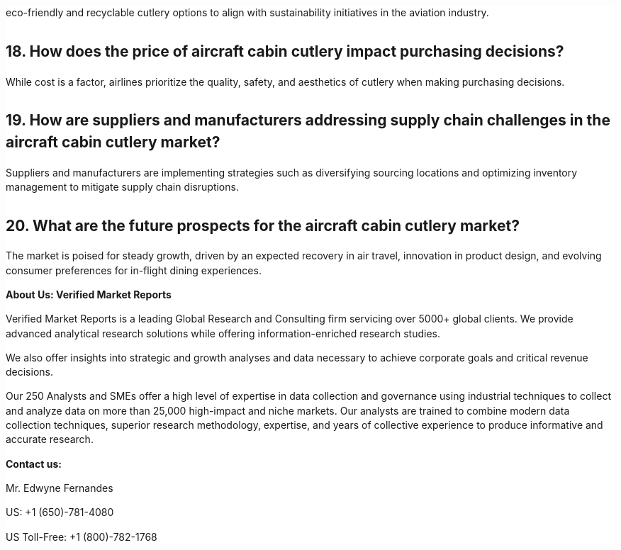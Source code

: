 eco-friendly and recyclable cutlery options to align with sustainability initiatives in the aviation industry.</p> <h2>18. How does the price of aircraft cabin cutlery impact purchasing decisions?</h2> <p>While cost is a factor, airlines prioritize the quality, safety, and aesthetics of cutlery when making purchasing decisions.</p> <h2>19. How are suppliers and manufacturers addressing supply chain challenges in the aircraft cabin cutlery market?</h2> <p>Suppliers and manufacturers are implementing strategies such as diversifying sourcing locations and optimizing inventory management to mitigate supply chain disruptions.</p> <h2>20. What are the future prospects for the aircraft cabin cutlery market?</h2> <p>The market is poised for steady growth, driven by an expected recovery in air travel, innovation in product design, and evolving consumer preferences for in-flight dining experiences.</p></body></html></h3><p id="" class=""><strong>About Us: Verified Market Reports</strong></p><p id="" class="">Verified Market Reports is a leading Global Research and Consulting firm servicing over 5000+ global clients. We provide advanced analytical research solutions while offering information-enriched research studies.</p><p id="" class="">We also offer insights into strategic and growth analyses and data necessary to achieve corporate goals and critical revenue decisions.</p><p id="" class="">Our 250 Analysts and SMEs offer a high level of expertise in data collection and governance using industrial techniques to collect and analyze data on more than 25,000 high-impact and niche markets. Our analysts are trained to combine modern data collection techniques, superior research methodology, expertise, and years of collective experience to produce informative and accurate research.</p><p id="" class=""><strong>Contact us:</strong></p><p id="" class="">Mr. Edwyne Fernandes</p><p id="" class="">US: +1 (650)-781-4080</p><p id="" class="">US Toll-Free: +1 (800)-782-1768</p>
